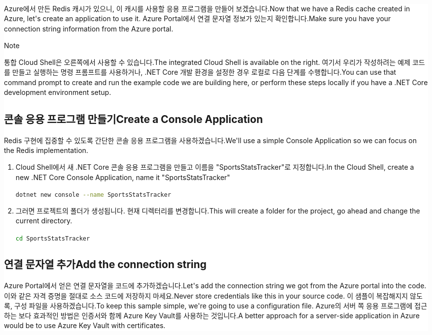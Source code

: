 <span data-ttu-id="6d333-101">Azure에서 만든 Redis 캐시가 있으니, 이 캐시를 사용할 응용 프로그램을 만들어 보겠습니다.</span><span class="sxs-lookup"><span data-stu-id="6d333-101">Now that we have a Redis cache created in Azure, let's create an application to use it.</span></span> <span data-ttu-id="6d333-102">Azure Portal에서 연결 문자열 정보가 있는지 확인합니다.</span><span class="sxs-lookup"><span data-stu-id="6d333-102">Make sure you have your connection string information from the Azure portal.</span></span>

> [!NOTE]
> <span data-ttu-id="6d333-103">통합 Cloud Shell은 오른쪽에서 사용할 수 있습니다.</span><span class="sxs-lookup"><span data-stu-id="6d333-103">The integrated Cloud Shell is available on the right.</span></span> <span data-ttu-id="6d333-104">여기서 우리가 작성하려는 예제 코드를 만들고 실행하는 명령 프롬프트를 사용하거나, .NET Core 개발 환경을 설정한 경우 로컬로 다음 단계를 수행합니다.</span><span class="sxs-lookup"><span data-stu-id="6d333-104">You can use that command prompt to create and run the example code we are building here, or perform these steps locally if you have a .NET Core development environment setup.</span></span>

## <a name="create-a-console-application"></a><span data-ttu-id="6d333-105">콘솔 응용 프로그램 만들기</span><span class="sxs-lookup"><span data-stu-id="6d333-105">Create a Console Application</span></span>

<span data-ttu-id="6d333-106">Redis 구현에 집중할 수 있도록 간단한 콘솔 응용 프로그램을 사용하겠습니다.</span><span class="sxs-lookup"><span data-stu-id="6d333-106">We'll use a simple Console Application so we can focus on the Redis implementation.</span></span>

1. <span data-ttu-id="6d333-107">Cloud Shell에서 새 .NET Core 콘솔 응용 프로그램을 만들고 이름을 "SportsStatsTracker"로 지정합니다.</span><span class="sxs-lookup"><span data-stu-id="6d333-107">In the Cloud Shell, create a new .NET Core Console Application, name it "SportsStatsTracker"</span></span>

    ```bash
    dotnet new console --name SportsStatsTracker
    ```
    
1. <span data-ttu-id="6d333-108">그러면 프로젝트의 폴더가 생성됩니다. 현재 디렉터리를 변경합니다.</span><span class="sxs-lookup"><span data-stu-id="6d333-108">This will create a folder for the project, go ahead and change the current directory.</span></span>

    ```bash
    cd SportsStatsTracker
    ```
    
## <a name="add-the-connection-string"></a><span data-ttu-id="6d333-109">연결 문자열 추가</span><span class="sxs-lookup"><span data-stu-id="6d333-109">Add the connection string</span></span>

<span data-ttu-id="6d333-110">Azure Portal에서 얻은 연결 문자열을 코드에 추가하겠습니다.</span><span class="sxs-lookup"><span data-stu-id="6d333-110">Let's add the connection string we got from the Azure portal into the code.</span></span> <span data-ttu-id="6d333-111">이와 같은 자격 증명을 절대로 소스 코드에 저장하지 마세요.</span><span class="sxs-lookup"><span data-stu-id="6d333-111">Never store credentials like this in your source code.</span></span> <span data-ttu-id="6d333-112">이 샘플이 복잡해지지 않도록, 구성 파일을 사용하겠습니다.</span><span class="sxs-lookup"><span data-stu-id="6d333-112">To keep this sample simple, we're going to use a configuration file.</span></span> <span data-ttu-id="6d333-113">Azure의 서버 쪽 응용 프로그램에 접근하는 보다 효과적인 방법은 인증서와 함께 Azure Key Vault를 사용하는 것입니다.</span><span class="sxs-lookup"><span data-stu-id="6d333-113">A better approach for a server-side application in Azure would be to use Azure Key Vault with certificates.</span></span>
